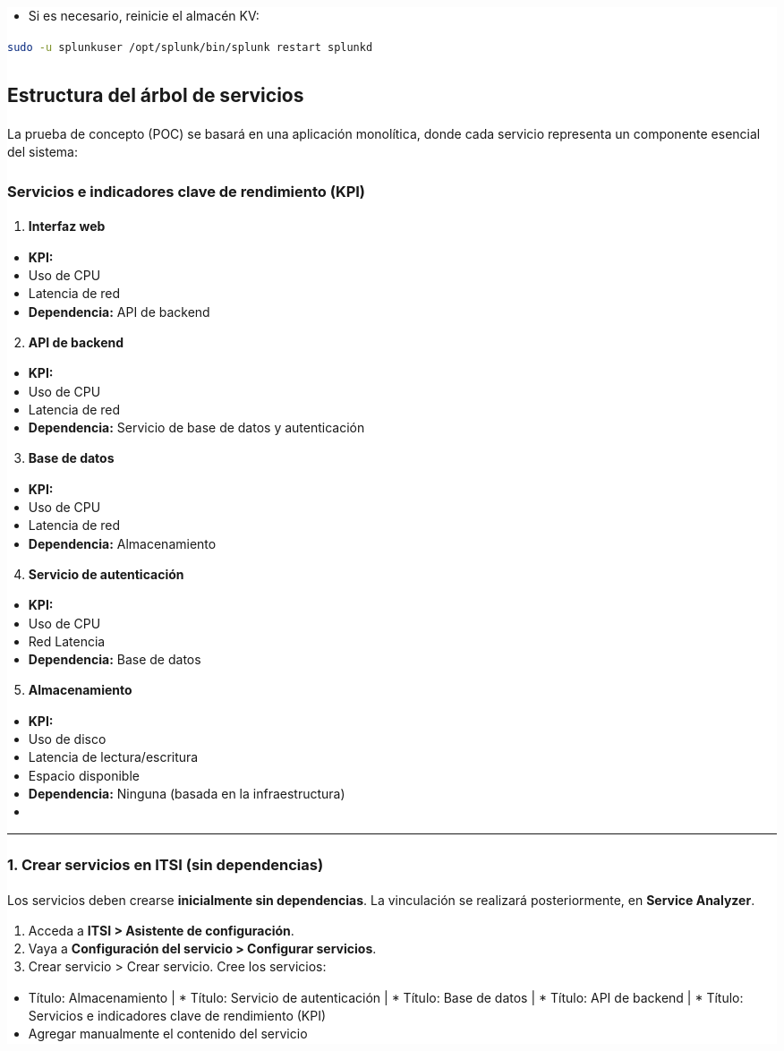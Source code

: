 - Si es necesario, reinicie el almacén KV:
```bash
sudo -u splunkuser /opt/splunk/bin/splunk restart splunkd
```
## **Estructura del árbol de servicios**
La prueba de concepto (POC) se basará en una aplicación monolítica, donde cada servicio representa un componente esencial del sistema:

### **Servicios e indicadores clave de rendimiento (KPI)**
1. **Interfaz web**
- **KPI:**
- Uso de CPU
- Latencia de red
- **Dependencia:** API de backend

2. **API de backend**
- **KPI:**
- Uso de CPU
- Latencia de red
- **Dependencia:** Servicio de base de datos y autenticación

3. **Base de datos**
- **KPI:**
- Uso de CPU
- Latencia de red
- **Dependencia:** Almacenamiento

4. **Servicio de autenticación**
- **KPI:**
- Uso de CPU
- Red Latencia
- **Dependencia:** Base de datos

5. **Almacenamiento**
- **KPI:**
- Uso de disco
- Latencia de lectura/escritura
- Espacio disponible
- **Dependencia:** Ninguna (basada en la infraestructura)
-
---

### **1. Crear servicios en ITSI (sin dependencias)**
Los servicios deben crearse **inicialmente sin dependencias**. La vinculación se realizará posteriormente, en **Service Analyzer**.

1. Acceda a **ITSI > Asistente de configuración**.
2. Vaya a **Configuración del servicio > Configurar servicios**.
3. Crear servicio > Crear servicio. Cree los servicios:

* Título: Almacenamiento | * Título: Servicio de autenticación | * Título: Base de datos | * Título: API de backend | * Título: Servicios e indicadores clave de rendimiento (KPI)
* Agregar manualmente el contenido del servicio
